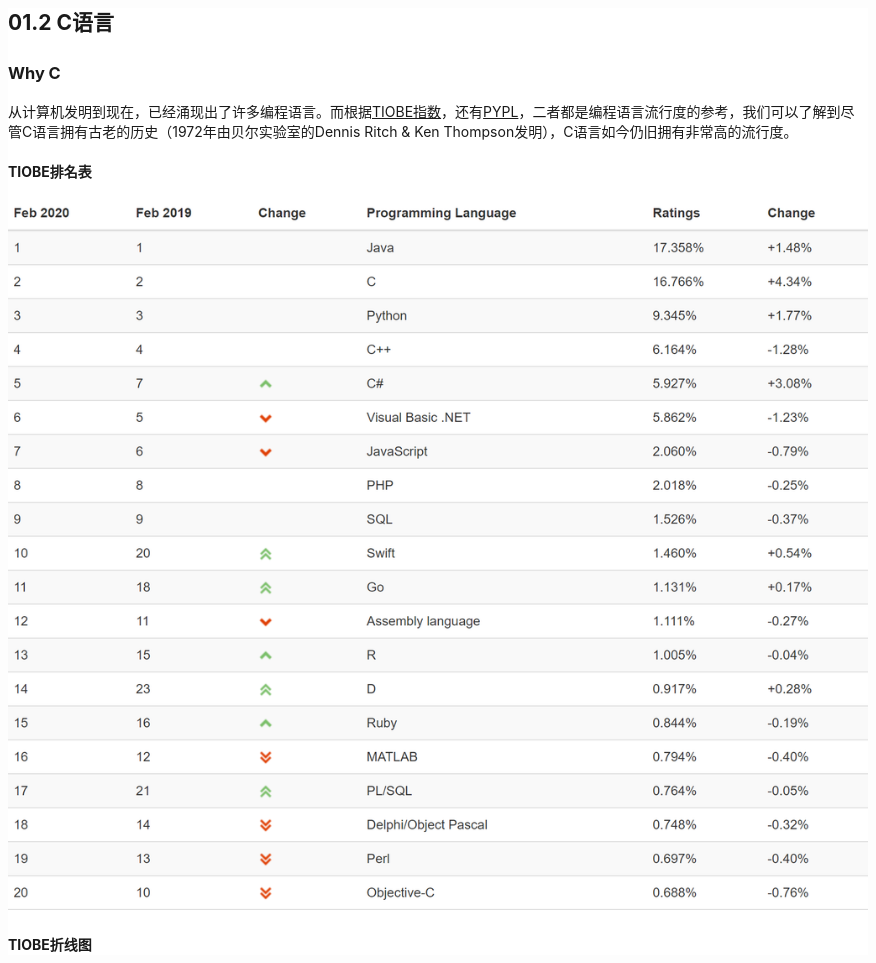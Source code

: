 ## 01.2 C语言

### Why C

从计算机发明到现在，已经涌现出了许多编程语言。而根据[TIOBE指数](https://www.tiobe.com/tiobe-index/)，还有[PYPL](http://pypl.github.io/PYPL.html)，二者都是编程语言流行度的参考，我们可以了解到尽管C语言拥有古老的历史（1972年由贝尔实验室的Dennis Ritch & Ken Thompson发明），C语言如今仍旧拥有非常高的流行度。

#### TIOBE排名表

![tiobe](./C1/tiobe.png)

#### TIOBE折线图
